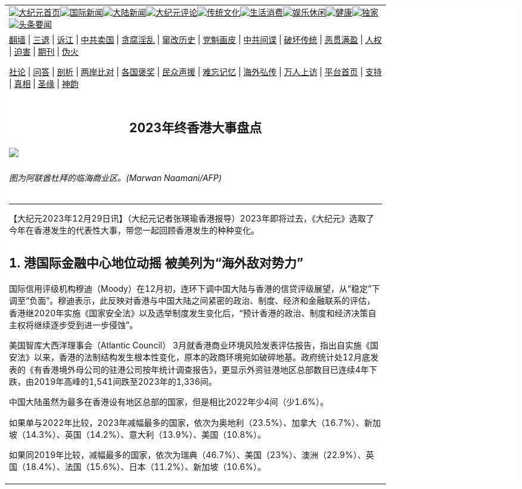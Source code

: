 <a name="1" id="1" target="_blank"></a><span id="1"></span>
<table align=center border="0"><tr><td colspan="2" VALIGN=TOP><a href="https://github.com/19920513/djy/blob/master/gb/nf1351518.md#1"><img src="https://raw.githubusercontent.com/19920513/www/master/t/djy/1.jpg" title="大纪元首页" alt="大纪元首页"></a><a href="https://github.com/19920513/djy/blob/master/gb/n24hr.md#1"><img src="https://raw.githubusercontent.com/19920513/www/master/t/djy/3.jpg" title="国际新闻" alt="国际新闻"></a><a href="https://github.com/19920513/djy/blob/master/gb/nsc413.md#1"><img src="https://raw.githubusercontent.com/19920513/www/master/t/djy/4.jpg" title="大陆新闻" alt="大陆新闻"></a><a href="https://github.com/19920513/djy/blob/master/gb/news392.md#1"><img src="https://raw.githubusercontent.com/19920513/www/master/t/djy/5.jpg" title="大纪元评论" alt="大纪元评论"></a><a href="https://github.com/19920513/djy/blob/master/gb/news2007.md#1"><img src="https://raw.githubusercontent.com/19920513/www/master/t/djy/6.jpg" title="传统文化" alt="传统文化"></a><a href="https://github.com/19920513/djy/blob/master/gb/news2008.md#1"><img src="https://raw.githubusercontent.com/19920513/www/master/t/djy/7.jpg" title="生活消费" alt="生活消费"></a><a href="https://github.com/19920513/djy/blob/master/gb/ncyule.md#1"><img src="https://raw.githubusercontent.com/19920513/www/master/t/djy/8.jpg" title="娱乐休闲" alt="娱乐休闲"></a><a href="https://github.com/19920513/djy/blob/master/gb/nsc1002.md#1"><img src="https://raw.githubusercontent.com/19920513/www/master/t/djy/9.jpg" title="健康" alt="健康"></a><a href="https://github.com/19920513/djy/blob/master/gb/nf6092.md#1"><img src="https://raw.githubusercontent.com/19920513/www/master/t/djy/10a.jpg" title="独家" alt="独家"></a><a href="https://github.com/19920513/djy/blob/master/gb/nf4514.md#1"><img src="https://raw.githubusercontent.com/19920513/www/master/t/djy/12a.jpg" title="头条要闻" alt="头条要闻"></a></td></tr>
<tr><td colspan="2" VALIGN=TOP><a target="_blank" href="https://github.com/19920513/www/blob/master/README.md?zsrh#1">翻墙</a> | <a target="_blank" href="https://github.com/19920513/djy/blob/master/gb/nf5657.md#1">三退</a> | <a target="_blank" href="https://github.com/19920513/djy/blob/master/gb/nf6124.md#1">诉江</a> | <a target="_blank" href="https://github.com/19920513/djy/blob/master/gb/nf1176117.md#1">中共卖国</a> | <a target="_blank" href="https://github.com/19920513/djy/blob/master/gb/nf5773.md#1">贪腐淫乱</a> | <a target="_blank" href="https://github.com/19920513/djy/blob/master/gb/nf1176115.md#1">窜改历史</a> | <a target="_blank" href="https://github.com/19920513/djy/blob/master/gb/nf1176107.md#1">党魁画皮</a> | <a target="_blank" href="https://github.com/19920513/djy/blob/master/gb/nf1320400.md#1">中共间谍</a> | <a target="_blank" href="https://github.com/19920513/djy/blob/master/gb/nf1176114.md#1">破坏传统</a> | <a target="_blank" href="https://github.com/19920513/ntdtv/blob/master/gb/prog447_1.md#1">恶贯满盈</a> | <a target="_blank" href="https://github.com/19920513/djy/blob/master/gb/ncid278.md#1">人权</a> | <a target="_blank" href="https://github.com/19920513/djy/blob/master/gb/nf1176111.md#1">迫害</a> | <a target="_blank" href="https://gitlab.com/szzdlab/mh-qikan/blob/master/README.md#1">期刊</a> | <a target="_blank" href="https://github.com/19920513/djy/blob/master/gb/nf5562.md#1">伪火</a></p><p><a target="_blank" href="https://github.com/19920513/djy/blob/master/gb/9p.md#1">社论</a> | <a target="_blank" href="https://github.com/19920513/djy/blob/master/gb/nf4378.md#1">问答</a> | <a target="_blank" href="https://github.com/19920513/djy/blob/master/gb/nf5792.md#1">剖析</a> | <a target="_blank" href="https://github.com/19920513/djy/blob/master/gb/nf5735.md#1">两岸比对</a> | <a target="_blank" href="https://github.com/19920513/djy/blob/master/gb/nf6119.md#1">各国褒奖</a> | <a target="_blank" href="https://github.com/19920513/djy/blob/master/gb/nf6120.md#1">民众声援</a> | <a target="_blank" href="https://github.com/19920513/djy/blob/master/gb/nf1188594.md#1">难忘记忆</a> | <a target="_blank" href="https://github.com/19920513/djy/blob/master/gb/nf3180.md#1">海外弘传</a> | <a target="_blank" href="https://github.com/19920513/djy/blob/master/gb/nf5410.md#1">万人上访</a> | <a target="_blank" href="https://github.com/19920513/www/blob/master/README.md?zsrh#1">平台首页</a> | <a target="_blank" href="https://github.com/19920513/djy/blob/master/gb/nf4386.md#1">支持</a> | <a target="_blank" href="https://github.com/19920513/djy/blob/master/gb/nf4389.md#1">真相</a> | <a target="_blank" href="https://github.com/19920513/djy/blob/master/gb/nf5790.md#1">圣缘</a> | <a target="_blank" href="https://github.com/19920513/djy/blob/master/gb/nf4786.md#1">神韵</a></td></tr>
<tr><td VALIGN=TOP width="626"><h2 align=center>2023年终香港大事盘点</h2>
<img width="600" src="https://i.epochtimes.com/assets/uploads/2023/12/id14146063-image_2023-12-29T12_25_29-600x400.jpg" />
<h6>图为阿联酋杜拜的临海商业区。(Marwan Naamani/AFP)
</h6>
<hr>
	<p>【大纪元<ahref="https://github.com/19920513/djy/blob/master/gb/tag/2023%E5%B9%B4.md#1">2023年</a>12月29日讯】（大纪元记者张瑛瑜<ahref="https://github.com/19920513/djy/blob/master/gb/tag/%E9%A6%99%E6%B8%AF.md#1">香港</a>报导）2023年即将过去，《大纪元》选取了今年在香港发生的代表性大事，带您一起回顾香港发生的种种变化。</p>
<h2>1. 港国际金融中心地位动摇 被美列为“海外敌对势力”</h2>
<p>国际信用评级机构穆迪（Moody）在12月初，连环下调中国大陆与<ahref="https://github.com/19920513/djy/blob/master/gb/tag/%E9%A6%99%E6%B8%AF.md#1">香港</a>的信贷评级展望，从“稳定”下调至“负面”。穆迪表示，此反映对香港与中国大陆之间紧密的政治、制度、经济和金融联系的评估，香港继2020年实施《国家安全法》以及选举制度发生变化后，“预计香港的政治、制度和经济决策自主权将继续逐步受到进一步侵蚀”。</p>
<p>美国智库大西洋理事会（Atlantic Council） 3月就香港商业环境风险发表评估报告，指出自实施《国安法》以来，香港的法制结构发生根本性变化，原本的政商环境宛如破碎地基。政府统计处12月底发表的《有香港境外母公司的驻港公司按年统计调查报告》，更显示外资驻港地区总部数目已连续4年下跌，由2019年高峰的1,541间跌至<ahref="https://github.com/19920513/djy/blob/master/gb/tag/2023%E5%B9%B4.md#1">2023年</a>的1,336间。</p>
<p>中国大陆虽然为最多在香港设有地区总部的国家，但是相比2022年少4间（少1.6%）。</p>
<p>如果单与2022年比较，2023年减幅最多的国家，依次为奥地利（23.5%）、加拿大（16.7%）、新加坡（14.3%）、英国（14.2%）、意大利（13.9%）、美国（10.8%）。</p>
<p>如果同2019年比较，减幅最多的国家，依次为瑞典（46.7%）、美国（23%）、澳洲（22.9%）、英国（18.4%）、法国（15.6%）、日本（11.2%）、新加坡（10.6%）。</p>